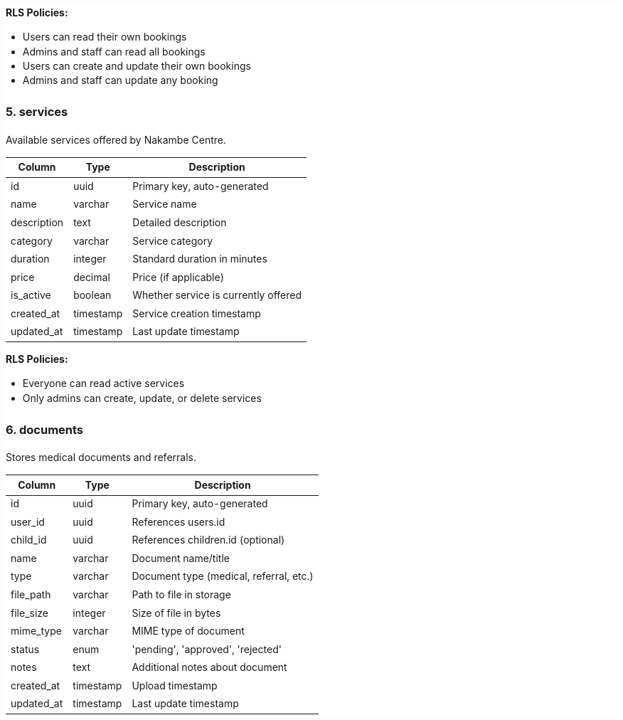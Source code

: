**RLS Policies:**
- Users can read their own bookings
- Admins and staff can read all bookings
- Users can create and update their own bookings
- Admins and staff can update any booking

### 5. services
Available services offered by Nakambe Centre.

| Column | Type | Description |
|--------|------|-------------|
| id | uuid | Primary key, auto-generated |
| name | varchar | Service name |
| description | text | Detailed description |
| category | varchar | Service category |
| duration | integer | Standard duration in minutes |
| price | decimal | Price (if applicable) |
| is_active | boolean | Whether service is currently offered |
| created_at | timestamp | Service creation timestamp |
| updated_at | timestamp | Last update timestamp |

**RLS Policies:**
- Everyone can read active services
- Only admins can create, update, or delete services

### 6. documents
Stores medical documents and referrals.

| Column | Type | Description |
|--------|------|-------------|
| id | uuid | Primary key, auto-generated |
| user_id | uuid | References users.id |
| child_id | uuid | References children.id (optional) |
| name | varchar | Document name/title |
| type | varchar | Document type (medical, referral, etc.) |
| file_path | varchar | Path to file in storage |
| file_size | integer | Size of file in bytes |
| mime_type | varchar | MIME type of document |
| status | enum | 'pending', 'approved', 'rejected' |
| notes | text | Additional notes about document |
| created_at | timestamp | Upload timestamp |
| updated_at | timestamp | Last update timestamp |
